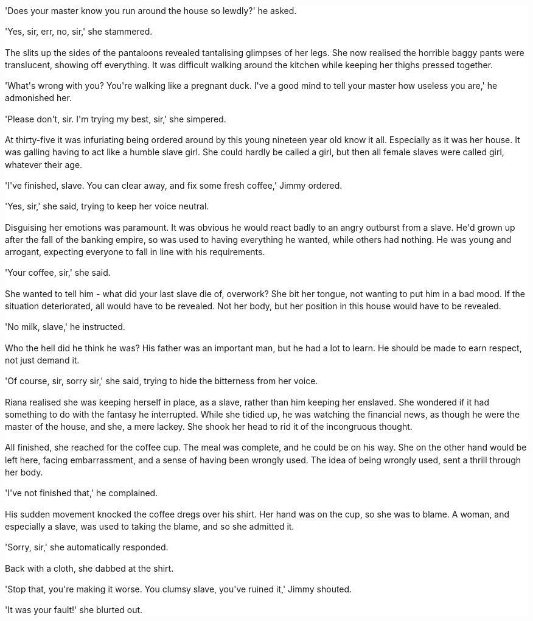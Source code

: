 'Does your master know you run around the house so lewdly?' he asked. 

'Yes, sir, err, no, sir,' she stammered. 

The slits up the sides of the pantaloons revealed tantalising glimpses of her legs. She now realised the horrible baggy pants were translucent, showing off everything. It was difficult walking around the kitchen while keeping her thighs pressed together. 

'What's wrong with you? You're walking like a pregnant duck. I've a good mind to tell your master how useless you are,' he admonished her. 

'Please don't, sir. I'm trying my best, sir,' she simpered. 

At thirty-five it was infuriating being ordered around by this young nineteen year old know it all. Especially as it was her house. It was galling having to act like a humble slave girl. She could hardly be called a girl, but then all female slaves were called girl, whatever their age. 

'I've finished, slave. You can clear away, and fix some fresh coffee,' Jimmy ordered. 

'Yes, sir,' she said, trying to keep her voice neutral. 

Disguising her emotions was paramount. It was obvious he would react badly to an angry outburst from a slave. He'd grown up after the fall of the banking empire, so was used to having everything he wanted, while others had nothing. He was young and arrogant, expecting everyone to fall in line with his requirements. 

'Your coffee, sir,' she said. 

She wanted to tell him - what did your last slave die of, overwork? She bit her tongue, not wanting to put him in a bad mood. If the situation deteriorated, all would have to be revealed. Not her body, but her position in this house would have to be revealed. 

'No milk, slave,' he instructed. 

Who the hell did he think he was? His father was an important man, but he had a lot to learn. He should be made to earn respect, not just demand it. 

'Of course, sir, sorry sir,' she said, trying to hide the bitterness from her voice. 

Riana realised she was keeping herself in place, as a slave, rather than him keeping her enslaved. She wondered if it had something to do with the fantasy he interrupted. While she tidied up, he was watching the financial news, as though he were the master of the house, and she, a mere lackey. She shook her head to rid it of the incongruous thought. 

All finished, she reached for the coffee cup. The meal was complete, and he could be on his way. She on the other hand would be left here, facing embarrassment, and a sense of having been wrongly used. The idea of being wrongly used, sent a thrill through her body. 

'I've not finished that,' he complained. 

His sudden movement knocked the coffee dregs over his shirt. Her hand was on the cup, so she was to blame. A woman, and especially a slave, was used to taking the blame, and so she admitted it. 

'Sorry, sir,' she automatically responded. 

Back with a cloth, she dabbed at the shirt. 

'Stop that, you're making it worse. You clumsy slave, you've ruined it,' Jimmy shouted. 

'It was your fault!' she blurted out. 
